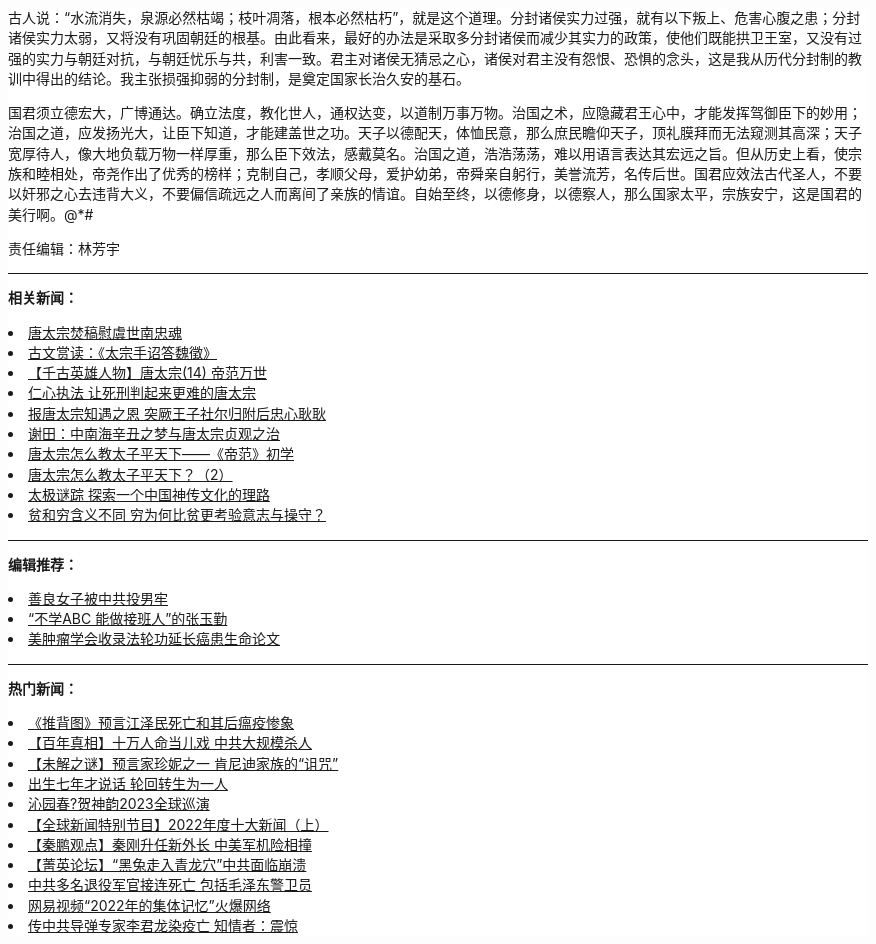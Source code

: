 <p>古人说：“水流消失，泉源必然枯竭；枝叶凋落，根本必然枯朽”，就是这个道理。分封诸侯实力过强，就有以下叛上、危害心腹之患；分封诸侯实力太弱，又将没有巩固朝廷的根基。由此看来，最好的办法是采取多分封诸侯而减少其实力的政策，使他们既能拱卫王室，又没有过强的实力与朝廷对抗，与朝廷忧乐与共，利害一致。君主对诸侯无猜忌之心，诸侯对君主没有怨恨、恐惧的念头，这是我从历代分封制的教训中得出的结论。我主张损强抑弱的分封制，是奠定国家长治久安的基石。</p>
<p>国君须立德宏大，广博通达。确立法度，教化世人，通权达变，以道制万事万物。治国之术，应隐藏君王心中，才能发挥驾御臣下的妙用；治国之道，应发扬光大，让臣下知道，才能建盖世之功。天子以德配天，体恤民意，那么庶民瞻仰天子，顶礼膜拜而无法窥测其高深；天子宽厚待人，像大地负载万物一样厚重，那么臣下效法，感戴莫名。治国之道，浩浩荡荡，难以用语言表达其宏远之旨。但从历史上看，使宗族和睦相处，帝尧作出了优秀的榜样；克制自己，孝顺父母，爱护幼弟，帝舜亲自躬行，美誉流芳，名传后世。国君应效法古代圣人，不要以奸邪之心去违背大义，不要偏信疏远之人而离间了亲族的情谊。自始至终，以德修身，以德察人，那么国家太平，宗族安宁，这是国君的美行啊。@*#</p>
<p>责任编辑：林芳宇</p>

<hr>


<strong>相关新闻：</strong>
<li><a href="https://github.com/19920513/djy/blob/master/gb/6/1/12/n1186472.md#1">唐太宗焚稿慰虞世南忠魂</a></li>
<li><a href="https://github.com/19920513/djy/blob/master/gb/7/7/20/n1778259.md#1">古文赏读：《太宗手诏答魏徵》</a></li>
<li><a href="https://github.com/19920513/djy/blob/master/gb/16/6/24/n8034234.md#1">【千古英雄人物】唐太宗(14) 帝范万世</a></li>
<li><a href="https://github.com/19920513/djy/blob/master/gb/19/1/16/n10979954.md#1">仁心执法 让死刑判起来更难的唐太宗</a></li>
<li><a href="https://github.com/19920513/djy/blob/master/gb/21/3/2/n12785177.md#1">报唐太宗知遇之恩 突厥王子社尔归附后忠心耿耿</a></li>
<li><a href="https://github.com/19920513/djy/blob/master/gb/21/4/2/n12852827.md#1">谢田：中南海辛丑之梦与唐太宗贞观之治</a></li>
<li><a href="https://github.com/19920513/djy/blob/master/gb/21/8/8/n13147061.md#1">唐太宗怎么教太子平天下——《帝范》初学</a></li>
<li><a href="https://github.com/19920513/djy/blob/master/gb/21/8/21/n13178801.md#1">唐太宗怎么教太子平天下？（2）</a></li>
<li><a href="https://github.com/19920513/djy/blob/master/gb/22/9/10/n13821788.md#1">太极谜踪 探索一个中国神传文化的理路</a></li>
<li><a href="https://github.com/19920513/djy/blob/master/gb/22/6/19/n13763000.md#1">贫和穷含义不同 穷为何比贫更考验意志与操守？</a></li>
<hr>


<strong>编辑推荐：</strong>
<li><a href="https://github.com/19920513/djy/blob/master/gb/13/9/29/n3974789.md?dfh#1" target="_blank">善良女子被中共投男牢</a></li><li><a href="https://github.com/tsiac2612/djy/blob/master/gb/18/1/16/n10061474.md#1" target="_blank">“不学ABC 能做接班人”的张玉勤</a></li><li><a href="https://github.com/tsiac2612/djy/blob/master/gb/16/6/16/n8005208.md#1" target="_blank">美肿瘤学会收录法轮功延长癌患生命论文</a></li>
<hr>

<strong>热门新闻：</strong>
<li><a href="https://github.com/19920513/djy/blob/master/gb/22/12/27/n13893016.md#1">《推背图》预言江泽民死亡和其后瘟疫惨象</a></li>
<li><a href="https://github.com/19920513/djy/blob/master/gb/22/12/23/n13890728.md#1">【百年真相】十万人命当儿戏 中共大规模杀人</a></li>
<li><a href="https://github.com/19920513/djy/blob/master/gb/22/12/26/n13891849.md#1">【未解之谜】预言家珍妮之一 肯尼迪家族的“诅咒”</a></li>
<li><a href="https://github.com/19920513/djy/blob/master/gb/22/12/24/n13891107.md#1">出生七年才说话 轮回转生为一人</a></li>
<li><a href="https://github.com/19920513/djy/blob/master/gb/22/12/22/n13889893.md#1">沁园春?贺神韵2023全球巡演</a></li>
<li><a href="https://github.com/19920513/djy/blob/master/gb/22/12/31/n13896088.md#1">【全球新闻特别节目】2022年度十大新闻（上）</a></li>
<li><a href="https://github.com/19920513/djy/blob/master/gb/22/12/30/n13895719.md#1">【秦鹏观点】秦刚升任新外长 中美军机险相撞</a></li>
<li><a href="https://github.com/19920513/djy/blob/master/gb/22/12/30/n13895575.md#1">【菁英论坛】“黑兔走入青龙穴”中共面临崩溃</a></li>
<li><a href="https://github.com/19920513/djy/blob/master/gb/22/12/29/n13893987.md#1">中共多名退役军官接连死亡 包括毛泽东警卫员</a></li>
<li><a href="https://github.com/19920513/djy/blob/master/gb/22/12/29/n13894498.md#1">网易视频“2022年的集体记忆”火爆网络</a></li>
<li><a href="https://github.com/19920513/djy/blob/master/gb/22/12/29/n13893955.md#1">传中共导弹专家李君龙染疫亡 知情者：震惊</a></li>